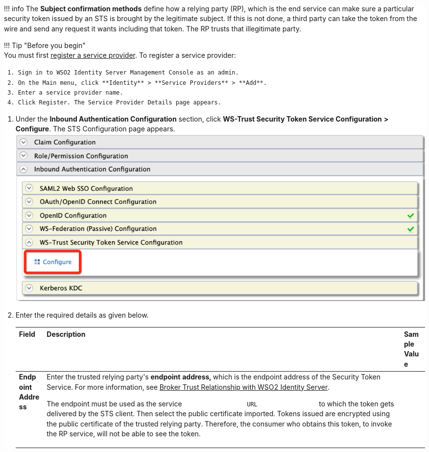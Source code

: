 !!! info
	The **Subject confirmation methods** define how a relying party (RP),
	which is the end service can make sure a particular security token
	issued by an STS is brought by the legitimate subject. If this is not
	done, a third party can take the token from the wire and send any
	request it wants including that token. The RP trusts that illegitimate
	party.
	
!!! Tip "Before you begin"	
    You must first
    [register a service provider](../../learn/adding-and-configuring-a-service-provider/#adding-a-service-provider).
    To register a service provider:
	 
	 1. Sign in to WSO2 Identity Server Management Console as an admin.
	 2. On the Main menu, click **Identity** > **Service Providers** > **Add**.
	 3. Enter a service provider name.
	 4.	Click Register. The Service Provider Details page appears.
	 
1.  Under the **Inbound Authentication Configuration** section, click
    **WS-Trust Security Token Service Configuration** **\>**
    **Configure**. The STS Configuration page appears.  
    ![sts-config](../assets/img/tutorials/sts-config.png)
2.  Enter the required details as given below.
 	
	<table>
	   <thead>
		  <tr class="header">
			 <th>Field</th>
			 <th>Description</th>
			 <th>Sample Value</th>
		  </tr>
	   </thead>
	   <tbody>
		  <tr class="odd">
			 <td><strong>Endpoint Address</strong></td>
			 <td>
				<div class="content-wrapper">
				   <div>
					  Enter the trusted relying party's <strong>endpoint address,</strong> which is the <strong></strong> endpoint address of the Security Token Service. For more information, see <a href="_Broker_Trust_Relationships_with_WSO2_Identity_Server_">Broker Trust Relationship with WSO2 Identity Server</a>.
					  <p>The endpoint must be used as the service <code>                  URL                 </code> to which the token gets delivered by the STS client. Then select the public certificate imported. Tokens issued are encrypted using the public certificate of the trusted relying party. Therefore, the consumer who obtains this token, to invoke the RP service, will not be able to see the token.</p> 
		    		   <div class="admonition note">